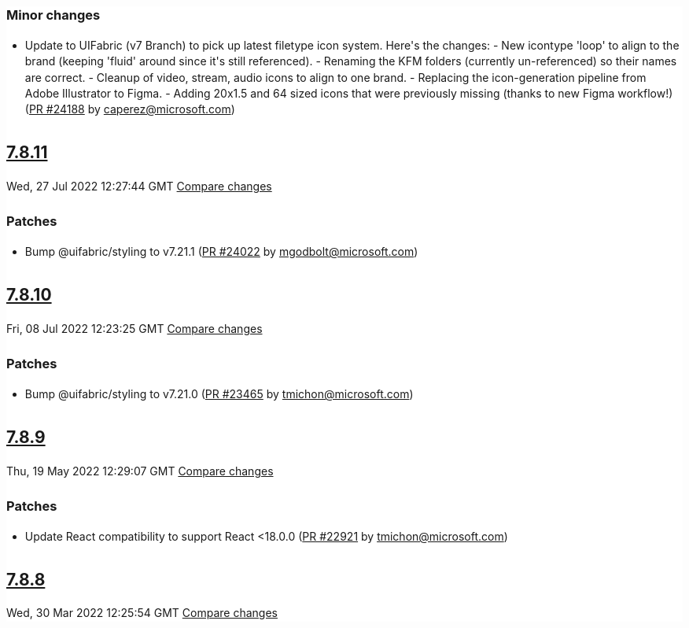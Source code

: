 ### Minor changes

- Update to UIFabric (v7 Branch) to pick up latest filetype icon system. Here's the changes: - New icontype 'loop' to align to the brand (keeping 'fluid' around since it's still referenced). - Renaming the KFM folders (currently un-referenced) so their names are correct. - Cleanup of video, stream, audio icons to align to one brand. - Replacing the icon-generation pipeline from Adobe Illustrator to Figma. - Adding 20x1.5 and 64 sized icons that were previously missing (thanks to new Figma workflow!) ([PR #24188](https://github.com/microsoft/fluentui/pull/24188) by caperez@microsoft.com)

## [7.8.11](https://github.com/microsoft/fluentui/tree/@uifabric/file-type-icons_v7.8.11)

Wed, 27 Jul 2022 12:27:44 GMT 
[Compare changes](https://github.com/microsoft/fluentui/compare/@uifabric/file-type-icons_v7.8.10..@uifabric/file-type-icons_v7.8.11)

### Patches

- Bump @uifabric/styling to v7.21.1 ([PR #24022](https://github.com/microsoft/fluentui/pull/24022) by mgodbolt@microsoft.com)

## [7.8.10](https://github.com/microsoft/fluentui/tree/@uifabric/file-type-icons_v7.8.10)

Fri, 08 Jul 2022 12:23:25 GMT 
[Compare changes](https://github.com/microsoft/fluentui/compare/@uifabric/file-type-icons_v7.8.9..@uifabric/file-type-icons_v7.8.10)

### Patches

- Bump @uifabric/styling to v7.21.0 ([PR #23465](https://github.com/microsoft/fluentui/pull/23465) by tmichon@microsoft.com)

## [7.8.9](https://github.com/microsoft/fluentui/tree/@uifabric/file-type-icons_v7.8.9)

Thu, 19 May 2022 12:29:07 GMT 
[Compare changes](https://github.com/microsoft/fluentui/compare/@uifabric/file-type-icons_v7.8.8..@uifabric/file-type-icons_v7.8.9)

### Patches

- Update React compatibility to support React <18.0.0 ([PR #22921](https://github.com/microsoft/fluentui/pull/22921) by tmichon@microsoft.com)

## [7.8.8](https://github.com/microsoft/fluentui/tree/@uifabric/file-type-icons_v7.8.8)

Wed, 30 Mar 2022 12:25:54 GMT 
[Compare changes](https://github.com/microsoft/fluentui/compare/@uifabric/file-type-icons_v7.8.7..@uifabric/file-type-icons_v7.8.8)
